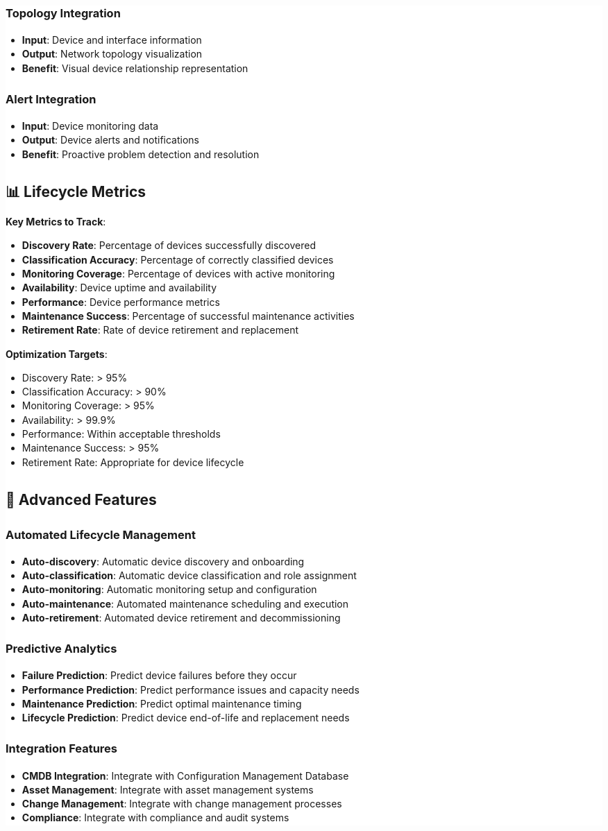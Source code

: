 ### Topology Integration
- **Input**: Device and interface information
- **Output**: Network topology visualization
- **Benefit**: Visual device relationship representation

### Alert Integration
- **Input**: Device monitoring data
- **Output**: Device alerts and notifications
- **Benefit**: Proactive problem detection and resolution

## 📊 Lifecycle Metrics

**Key Metrics to Track**:
- **Discovery Rate**: Percentage of devices successfully discovered
- **Classification Accuracy**: Percentage of correctly classified devices
- **Monitoring Coverage**: Percentage of devices with active monitoring
- **Availability**: Device uptime and availability
- **Performance**: Device performance metrics
- **Maintenance Success**: Percentage of successful maintenance activities
- **Retirement Rate**: Rate of device retirement and replacement

**Optimization Targets**:
- Discovery Rate: > 95%
- Classification Accuracy: > 90%
- Monitoring Coverage: > 95%
- Availability: > 99.9%
- Performance: Within acceptable thresholds
- Maintenance Success: > 95%
- Retirement Rate: Appropriate for device lifecycle

## 🎯 Advanced Features

### Automated Lifecycle Management
- **Auto-discovery**: Automatic device discovery and onboarding
- **Auto-classification**: Automatic device classification and role assignment
- **Auto-monitoring**: Automatic monitoring setup and configuration
- **Auto-maintenance**: Automated maintenance scheduling and execution
- **Auto-retirement**: Automated device retirement and decommissioning

### Predictive Analytics
- **Failure Prediction**: Predict device failures before they occur
- **Performance Prediction**: Predict performance issues and capacity needs
- **Maintenance Prediction**: Predict optimal maintenance timing
- **Lifecycle Prediction**: Predict device end-of-life and replacement needs

### Integration Features
- **CMDB Integration**: Integrate with Configuration Management Database
- **Asset Management**: Integrate with asset management systems
- **Change Management**: Integrate with change management processes
- **Compliance**: Integrate with compliance and audit systems
